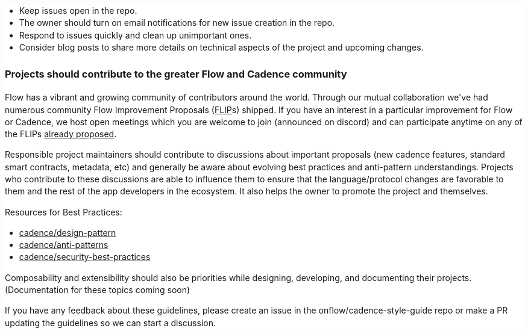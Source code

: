 - Keep issues open in the repo.
- The owner should turn on email notifications for new issue creation in the repo.
- Respond to issues quickly and clean up unimportant ones.
- Consider blog posts to share more details on technical aspects of the project and upcoming changes.

### Projects should contribute to the greater Flow and Cadence community

Flow has a vibrant and growing community of contributors around the world.
Through our mutual collaboration we've had numerous community Flow Improvement Proposals
([FLIP](https://github.com/onflow/flow/tree/master/flips)s) shipped.
If you have an interest in a particular improvement for Flow or Cadence,
we host open meetings which you are welcome to join (announced on discord)
and can participate anytime on any of the FLIPs
[already proposed](https://github.com/onflow/flow/pulls?q=is%3Aopen+is%3Apr+label%3AFLIP).

Responsible project maintainers should contribute to discussions
about important proposals (new cadence features, standard smart contracts, metadata, etc)
and generally be aware about evolving best practices and anti-pattern understandings.
Projects who contribute to these discussions are able to influence them to ensure
that the language/protocol changes are favorable to them
and the rest of the app developers in the ecosystem.
It also helps the owner to promote the project and themselves.

Resources for Best Practices:

- [cadence/design-pattern](../../cadence/design-patterns.mdx)
- [cadence/anti-patterns](../../cadence/anti-patterns.mdx)
- [cadence/security-best-practices](../../cadence/security-best-practices.mdx)

Composability and extensibility should also be priorities while designing, developing,
and documenting their projects. (Documentation for these topics coming soon)



If you have any feedback about these guidelines, please create an issue in the onflow/cadence-style-guide repo or make a PR updating the guidelines so we can start a discussion.
